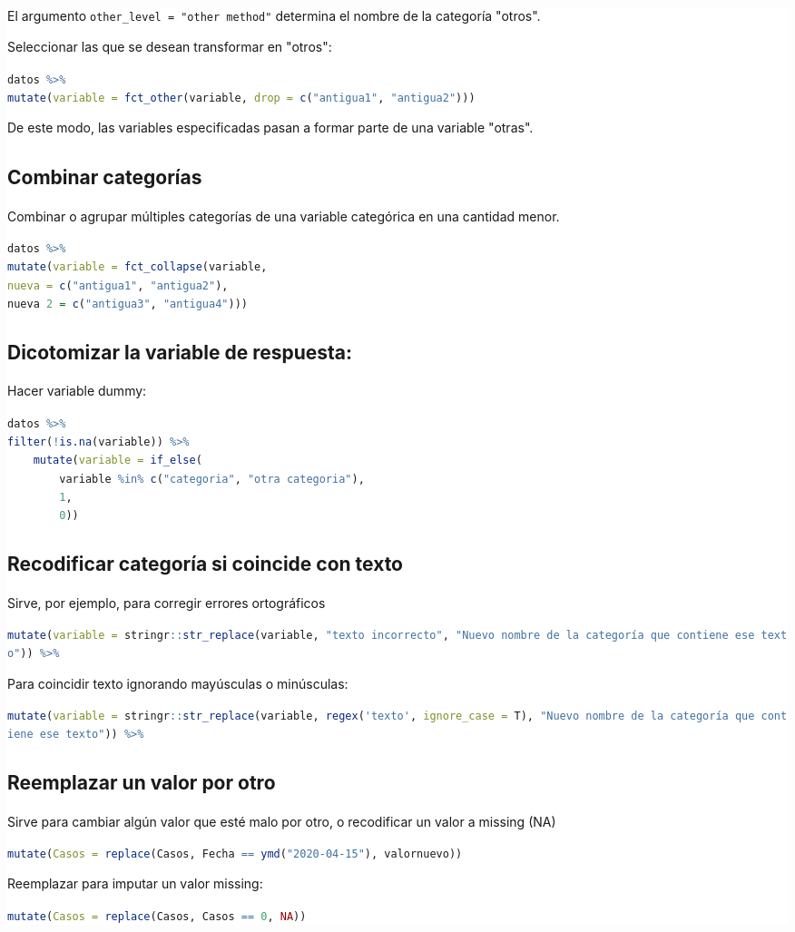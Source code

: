 El argumento `other_level = "other method"` determina el nombre de la categoría "otros".

Seleccionar las que se desean transformar en "otros":
```r
datos %>%
mutate(variable = fct_other(variable, drop = c("antigua1", "antigua2")))
```
De este modo, las variables especificadas pasan a formar parte de una variable "otras".


## Combinar categorías
Combinar o agrupar múltiples categorías de una variable categórica en una cantidad menor.

```r
datos %>%
mutate(variable = fct_collapse(variable,
nueva = c("antigua1", "antigua2"),
nueva 2 = c("antigua3", "antigua4")))
```
## Dicotomizar la variable de respuesta:

Hacer variable dummy:
```r
datos %>%
filter(!is.na(variable)) %>%
	mutate(variable = if_else(
		variable %in% c("categoria", "otra categoria"),
		1,
		0))
```
## Recodificar categoría si coincide con texto
Sirve, por ejemplo, para corregir errores ortográficos

```r
mutate(variable = stringr::str_replace(variable, "texto incorrecto", "Nuevo nombre de la categoría que contiene ese texto")) %>%
```


Para coincidir texto ignorando mayúsculas o minúsculas:
```r
mutate(variable = stringr::str_replace(variable, regex('texto', ignore_case = T), "Nuevo nombre de la categoría que contiene ese texto")) %>%
```
## Reemplazar un valor por otro

Sirve para cambiar algún valor que esté malo por otro, o recodificar un valor a missing (NA)

```r
mutate(Casos = replace(Casos, Fecha == ymd("2020-04-15"), valornuevo))
```

Reemplazar para imputar un valor missing:
```r
mutate(Casos = replace(Casos, Casos == 0, NA))
```
